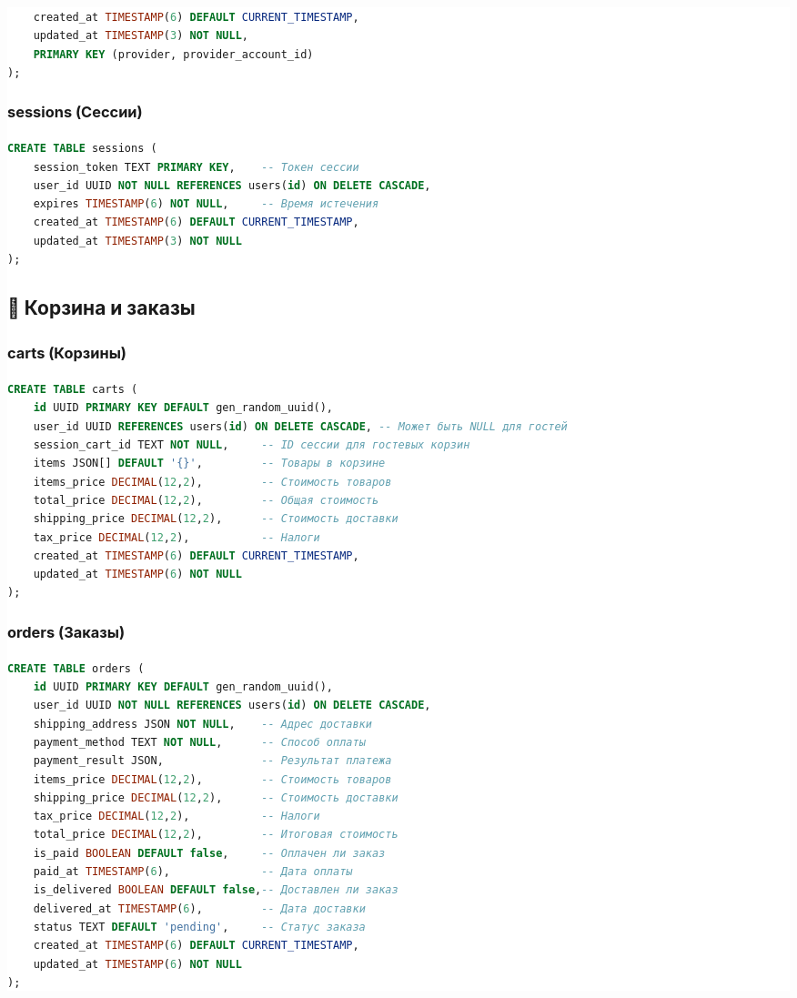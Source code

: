 ```sql
    created_at TIMESTAMP(6) DEFAULT CURRENT_TIMESTAMP,
    updated_at TIMESTAMP(3) NOT NULL,
    PRIMARY KEY (provider, provider_account_id)
);
```

### sessions (Сессии)
```sql
CREATE TABLE sessions (
    session_token TEXT PRIMARY KEY,    -- Токен сессии
    user_id UUID NOT NULL REFERENCES users(id) ON DELETE CASCADE,
    expires TIMESTAMP(6) NOT NULL,     -- Время истечения
    created_at TIMESTAMP(6) DEFAULT CURRENT_TIMESTAMP,
    updated_at TIMESTAMP(3) NOT NULL
);
```

## 🛒 Корзина и заказы

### carts (Корзины)
```sql
CREATE TABLE carts (
    id UUID PRIMARY KEY DEFAULT gen_random_uuid(),
    user_id UUID REFERENCES users(id) ON DELETE CASCADE, -- Может быть NULL для гостей
    session_cart_id TEXT NOT NULL,     -- ID сессии для гостевых корзин
    items JSON[] DEFAULT '{}',         -- Товары в корзине
    items_price DECIMAL(12,2),         -- Стоимость товаров
    total_price DECIMAL(12,2),         -- Общая стоимость
    shipping_price DECIMAL(12,2),      -- Стоимость доставки
    tax_price DECIMAL(12,2),           -- Налоги
    created_at TIMESTAMP(6) DEFAULT CURRENT_TIMESTAMP,
    updated_at TIMESTAMP(6) NOT NULL
);
```

### orders (Заказы)
```sql
CREATE TABLE orders (
    id UUID PRIMARY KEY DEFAULT gen_random_uuid(),
    user_id UUID NOT NULL REFERENCES users(id) ON DELETE CASCADE,
    shipping_address JSON NOT NULL,    -- Адрес доставки
    payment_method TEXT NOT NULL,      -- Способ оплаты
    payment_result JSON,               -- Результат платежа
    items_price DECIMAL(12,2),         -- Стоимость товаров
    shipping_price DECIMAL(12,2),      -- Стоимость доставки
    tax_price DECIMAL(12,2),           -- Налоги
    total_price DECIMAL(12,2),         -- Итоговая стоимость
    is_paid BOOLEAN DEFAULT false,     -- Оплачен ли заказ
    paid_at TIMESTAMP(6),              -- Дата оплаты
    is_delivered BOOLEAN DEFAULT false,-- Доставлен ли заказ
    delivered_at TIMESTAMP(6),         -- Дата доставки
    status TEXT DEFAULT 'pending',     -- Статус заказа
    created_at TIMESTAMP(6) DEFAULT CURRENT_TIMESTAMP,
    updated_at TIMESTAMP(6) NOT NULL
);
```
